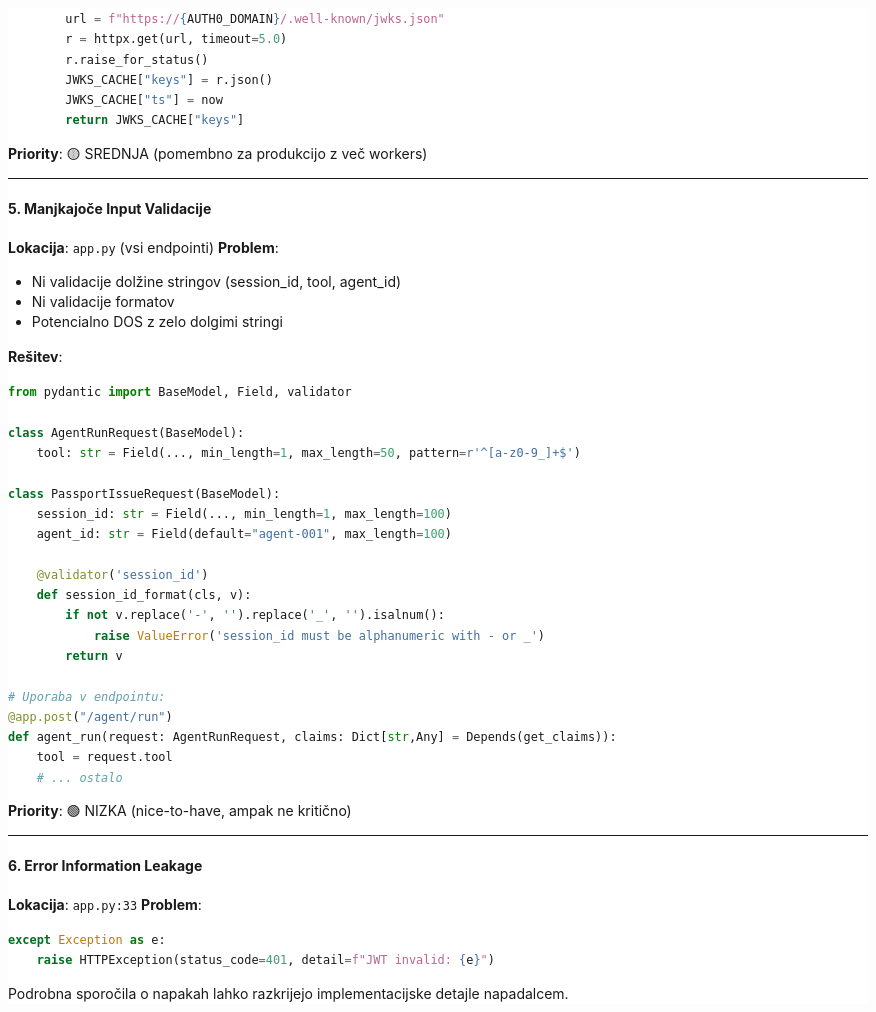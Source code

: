 ```python
        url = f"https://{AUTH0_DOMAIN}/.well-known/jwks.json"
        r = httpx.get(url, timeout=5.0)
        r.raise_for_status()
        JWKS_CACHE["keys"] = r.json()
        JWKS_CACHE["ts"] = now
        return JWKS_CACHE["keys"]
```

**Priority**: 🟡 SREDNJA (pomembno za produkcijo z več workers)

---

#### 5. **Manjkajoče Input Validacije**
**Lokacija**: `app.py` (vsi endpointi)
**Problem**:
- Ni validacije dolžine stringov (session_id, tool, agent_id)
- Ni validacije formatov
- Potencialno DOS z zelo dolgimi stringi

**Rešitev**:
```python
from pydantic import BaseModel, Field, validator

class AgentRunRequest(BaseModel):
    tool: str = Field(..., min_length=1, max_length=50, pattern=r'^[a-z0-9_]+$')

class PassportIssueRequest(BaseModel):
    session_id: str = Field(..., min_length=1, max_length=100)
    agent_id: str = Field(default="agent-001", max_length=100)
    
    @validator('session_id')
    def session_id_format(cls, v):
        if not v.replace('-', '').replace('_', '').isalnum():
            raise ValueError('session_id must be alphanumeric with - or _')
        return v

# Uporaba v endpointu:
@app.post("/agent/run")
def agent_run(request: AgentRunRequest, claims: Dict[str,Any] = Depends(get_claims)):
    tool = request.tool
    # ... ostalo
```

**Priority**: 🟢 NIZKA (nice-to-have, ampak ne kritično)

---

#### 6. **Error Information Leakage**
**Lokacija**: `app.py:33`
**Problem**:
```python
except Exception as e:
    raise HTTPException(status_code=401, detail=f"JWT invalid: {e}")
```
Podrobna sporočila o napakah lahko razkrijejo implementacijske detajle napadalcem.
